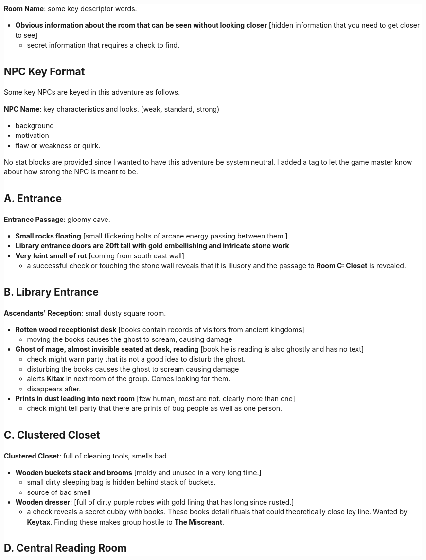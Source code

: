 **Room Name**: some key descriptor words.
- **Obvious information about the room that can be seen without looking closer** \[hidden information that you need to get closer to see]
	- secret information that requires a check to find.

## NPC Key Format

Some key NPCs are keyed in this adventure as follows.

**NPC Name**: key characteristics and looks. (weak, standard, strong)
- background
- motivation
- flaw or weakness or quirk.

No stat blocks are provided since I wanted to have this adventure be system neutral. I added a tag to let the game master know about how strong the NPC is meant to be.
## A. Entrance

**Entrance Passage**: gloomy cave.
- **Small rocks floating** \[small flickering bolts of arcane energy passing between them.]
- **Library entrance doors are 20ft tall with gold embellishing and intricate stone work**
- **Very feint smell of rot** \[coming from south east wall]
	- a successful check or touching the stone wall reveals that it is illusory and the passage to **Room C: Closet** is revealed.

## B. Library Entrance

**Ascendants' Reception**: small dusty square room.
- **Rotten wood receptionist desk** \[books contain records of visitors from ancient kingdoms]
	- moving the books causes the ghost to scream, causing damage
- **Ghost of mage, almost invisible seated at desk, reading** \[book he is reading is also ghostly and has no text]
	- check might warn party that its not a good idea to disturb the ghost.
	- disturbing the books causes the ghost to scream causing damage
	- alerts **Kitax** in next room of the group. Comes looking for them.
	- disappears after. 
- **Prints in dust leading into next room** \[few human, most are not. clearly more than one]
	- check might tell party that there are prints of bug people as well as one person.

## C. Clustered Closet

**Clustered Closet**: full of cleaning tools, smells bad.
- **Wooden buckets stack and brooms** \[moldy and unused in a very long time.]
	- small dirty sleeping bag is hidden behind stack of buckets.
	- source of bad smell
- **Wooden dresser**: \[full of dirty purple robes with gold lining that has long since rusted.]
	- a check reveals a secret cubby with books. These books detail rituals that could theoretically close ley line. Wanted by **Keytax**. Finding these makes group hostile to **The Miscreant**.

## D. Central Reading Room
